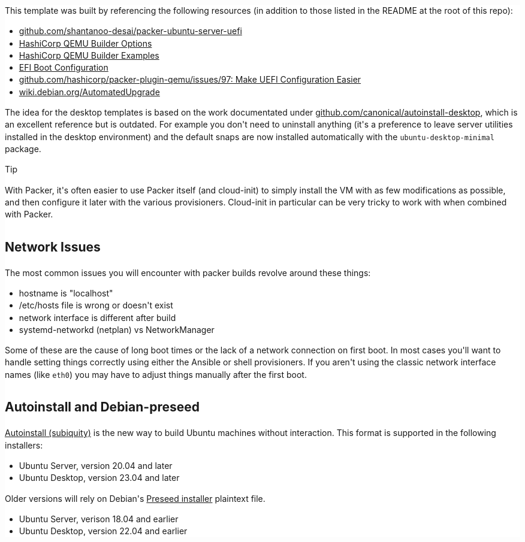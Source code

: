 This template was built by referencing the following resources (in addition to those listed in the README at the root of this repo):

- [github.com/shantanoo-desai/packer-ubuntu-server-uefi](https://github.com/shantanoo-desai/packer-ubuntu-server-uefi/blob/main/templates/ubuntu.pkr.hcl)
- [HashiCorp QEMU Builder Options](https://developer.hashicorp.com/packer/integrations/hashicorp/qemu/latest/components/builder/qemu)
- [HashiCorp QEMU Builder Examples](https://developer.hashicorp.com/packer/integrations/hashicorp/qemu/latest/components/builder/qemu#basic-example)
- [EFI Boot Configuration](https://developer.hashicorp.com/packer/integrations/hashicorp/qemu/latest/components/builder/qemu#efi-boot-configuration)
- [github.com/hashicorp/packer-plugin-qemu/issues/97: Make UEFI Configuration Easier](https://github.com/hashicorp/packer-plugin-qemu/issues/97)
- [wiki.debian.org/AutomatedUpgrade](https://wiki.debian.org/AutomatedUpgrade#Home_made_scripts)

The idea for the desktop templates is based on the work documentated under [github.com/canonical/autoinstall-desktop](https://github.com/canonical/autoinstall-desktop/blob/main/autoinstall.yaml), which is an excellent reference but is outdated. For example you don't need to uninstall anything (it's a preference to leave server utilities installed in the desktop environment) and the default snaps are now installed automatically with the `ubuntu-desktop-minimal` package.

> [!TIP]
> With Packer, it's often easier to use Packer itself (and cloud-init) to simply install the VM with as few modifications as possible, and then configure it later with the various provisioners. Cloud-init in particular can be very tricky to work with when combined with Packer.


## Network Issues

The most common issues you will encounter with packer builds revolve around these things:

- hostname is "localhost"
- /etc/hosts file is wrong or doesn't exist
- network interface is different after build
- systemd-networkd (netplan) vs NetworkManager

Some of these are the cause of long boot times or the lack of a network connection on first boot. In most cases you'll want to handle setting things correctly using either the Ansible or shell provisioners. If you aren't using the classic network interface names (like `eth0`) you may have to adjust things manually after the first boot.


## Autoinstall and Debian-preseed

[Autoinstall (subiquity)](https://canonical-subiquity.readthedocs-hosted.com/en/latest/index.html) is the new way to build Ubuntu machines without interaction. This format is supported in the following installers:

- Ubuntu Server, version 20.04 and later
- Ubuntu Desktop, version 23.04 and later

Older versions will rely on Debian's [Preseed installer](https://wiki.debian.org/DebianInstaller/Preseed) plaintext file.

- Ubuntu Server, verison 18.04 and earlier
- Ubuntu Desktop, version 22.04 and earlier
